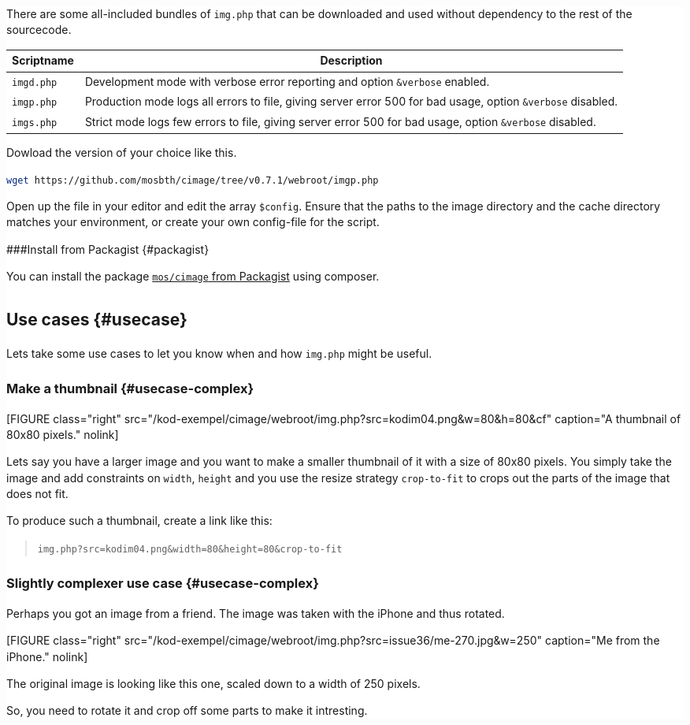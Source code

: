 There are some all-included bundles of `img.php` that can be downloaded and used without dependency to the rest of the sourcecode.

| Scriptname | Description | 
|------------|-------------|
| `imgd.php` | Development mode with verbose error reporting and option `&verbose` enabled. | 
| `imgp.php` | Production mode logs all errors to file, giving server error 500 for bad usage, option `&verbose` disabled. | 
| `imgs.php` | Strict mode logs few errors to file, giving server error 500 for bad usage, option `&verbose` disabled. | 

Dowload the version of your choice like this.

```bash
wget https://github.com/mosbth/cimage/tree/v0.7.1/webroot/imgp.php
```

Open up the file in your editor and edit the array `$config`. Ensure that the paths to the image directory and the cache directory matches your environment, or create your own config-file for the script.



###Install from Packagist {#packagist}

You can install the package [`mos/cimage` from Packagist](https://packagist.org/packages/mos/cimage) using composer.



Use cases {#usecase}
--------------------------------------

Lets take some use cases to let you know when and how `img.php` might be useful.



### Make a thumbnail {#usecase-complex}

[FIGURE class="right" src="/kod-exempel/cimage/webroot/img.php?src=kodim04.png&w=80&h=80&cf" caption="A thumbnail of 80x80 pixels." nolink]

Lets say you have a larger image and you want to make a smaller thumbnail of it with a size of 80x80 pixels. You simply take the image and add constraints on `width`, `height` and you use the resize strategy `crop-to-fit` to crops out the parts of the image that does not fit.

To produce such a thumbnail, create a link like this:

> `img.php?src=kodim04.png&width=80&height=80&crop-to-fit`



### Slightly complexer use case {#usecase-complex}

Perhaps you got an image from a friend. The image was taken with the iPhone and thus rotated. 

[FIGURE class="right" src="/kod-exempel/cimage/webroot/img.php?src=issue36/me-270.jpg&w=250" caption="Me from the iPhone." nolink]

The original image is looking like this one, scaled down to a width of 250 pixels. 

So, you need to rotate it and crop off some parts to make it intresting. 


[^1]: [Wikipedia on JPEG image format](http://en.wikipedia.org/wiki/JPEG)
[^3]: [Wikipedia on GIF image format](http://en.wikipedia.org/wiki/GIF)
[^4]: [OptiPNG](http://optipng.sourceforge.net/)
[^5]: [PNGOUT](http://en.wikipedia.org/wiki/PNGOUT)
[^6]: [JPEGTRAN](http://jpegclub.org/jpegtran/)
[^7]: [Image processing using convolution](http://en.wikipedia.org/wiki/Kernel_%28image_processing%29)
[^8]: [Wikipedia on PNG image format](http://en.wikipedia.org/wiki/Portable_Network_Graphics)